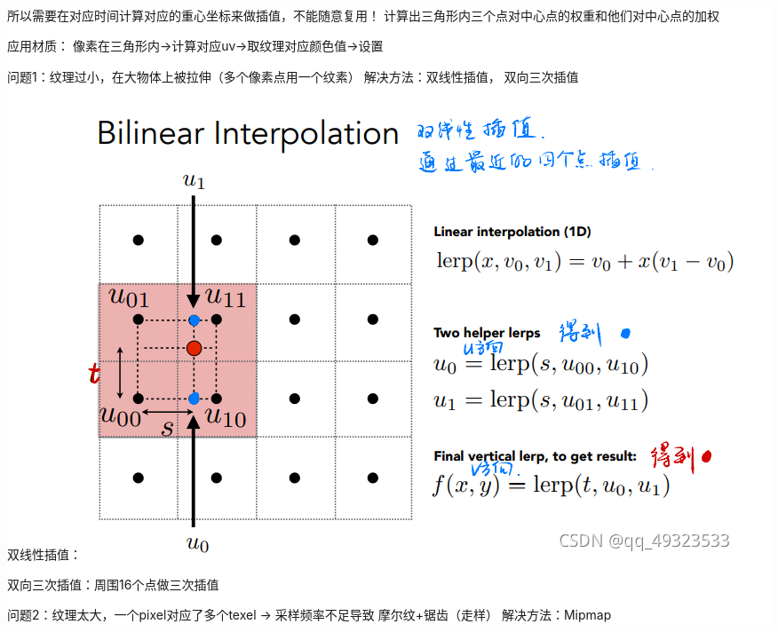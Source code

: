 所以需要在对应时间计算对应的重心坐标来做插值，不能随意复用！
计算出三角形内三个点对中心点的权重和他们对中心点的加权

应用材质：
像素在三角形内→计算对应uv→取纹理对应颜色值→设置

问题1：纹理过小，在大物体上被拉伸（多个像素点用一个纹素）
解决方法：双线性插值， 双向三次插值

双线性插值：
![在这里插入图片描述](UE4ComputerGraphics.assets/watermark,type_ZHJvaWRzYW5zZmFsbGJhY2s,shadow_50,text_Q1NETiBAcXFfNDkzMjM1MzM=,size_20,color_FFFFFF,t_70,g_se,x_16-1640877993755147.png)

双向三次插值：周围16个点做三次插值

问题2：纹理太大，一个pixel对应了多个texel → 采样频率不足导致 摩尔纹+锯齿（走样）
解决方法：Mipmap